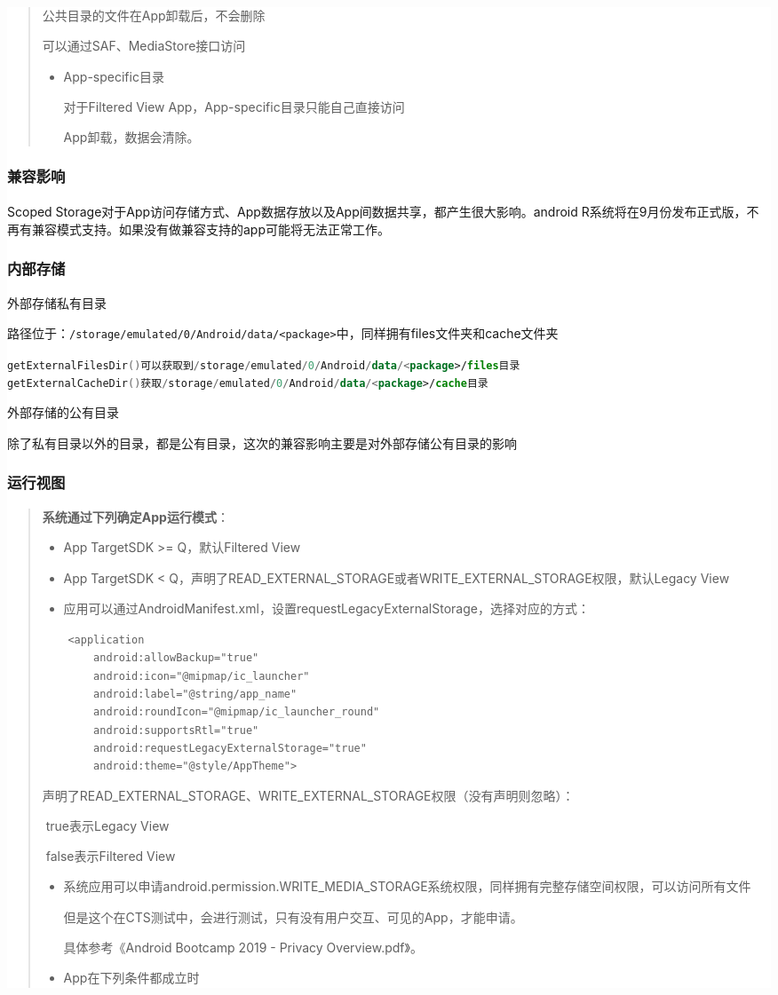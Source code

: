 >
>    公共目录的文件在App卸载后，不会删除
>
>    可以通过SAF、MediaStore接口访问
>
> - App-specific目录
>
>    对于Filtered View App，App-specific目录只能自己直接访问
>
>    App卸载，数据会清除。

### 兼容影响

Scoped Storage对于App访问存储方式、App数据存放以及App间数据共享，都产生很大影响。android R系统将在9月份发布正式版，不再有兼容模式支持。如果没有做兼容支持的app可能将无法正常工作。

### 内部存储

外部存储私有目录

路径位于：`/storage/emulated/0/Android/data/<package>`中，同样拥有files文件夹和cache文件夹

```kotlin
getExternalFilesDir()可以获取到/storage/emulated/0/Android/data/<package>/files目录
getExternalCacheDir()获取/storage/emulated/0/Android/data/<package>/cache目录
```

外部存储的公有目录

除了私有目录以外的目录，都是公有目录，这次的兼容影响主要是对外部存储公有目录的影响

### 运行视图

> **系统通过下列确定App运行模式**：
>
> - App TargetSDK >= Q，默认Filtered View
>
> -  App TargetSDK < Q，声明了READ_EXTERNAL_STORAGE或者WRITE_EXTERNAL_STORAGE权限，默认Legacy View
>
> - 应用可以通过AndroidManifest.xml，设置requestLegacyExternalStorage，选择对应的方式：      
>
> ```
>     <application
>         android:allowBackup="true"
>         android:icon="@mipmap/ic_launcher"
>         android:label="@string/app_name"
>         android:roundIcon="@mipmap/ic_launcher_round"
>         android:supportsRtl="true"
>         android:requestLegacyExternalStorage="true"
>         android:theme="@style/AppTheme">
> ```
>
>  	声明了READ_EXTERNAL_STORAGE、WRITE_EXTERNAL_STORAGE权限（没有声明则忽略）：
>
> ​		true表示Legacy View
>
> ​		false表示Filtered View
>
> - 系统应用可以申请android.permission.WRITE_MEDIA_STORAGE系统权限，同样拥有完整存储空间权限，可以访问所有文件
>
>   但是这个在CTS测试中，会进行测试，只有没有用户交互、可见的App，才能申请。
>
>   具体参考《Android Bootcamp 2019 - Privacy Overview.pdf》。
>
> - App在下列条件都成立时
>